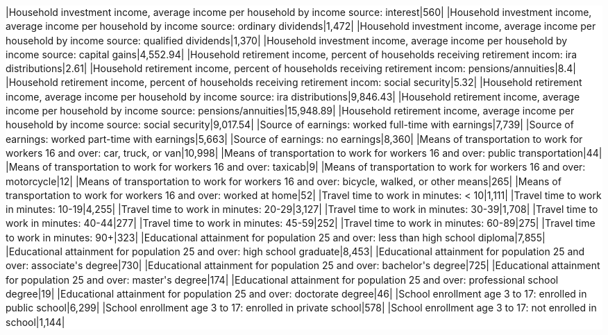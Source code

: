 |Household investment income, average income per household by income source: interest|560|
|Household investment income, average income per household by income source: ordinary dividends|1,472|
|Household investment income, average income per household by income source: qualified dividends|1,370|
|Household investment income, average income per household by income source: capital gains|4,552.94|
|Household retirement income, percent of households receiving retirement incom: ira distributions|2.61|
|Household retirement income, percent of households receiving retirement incom: pensions/annuities|8.4|
|Household retirement income, percent of households receiving retirement incom: social security|5.32|
|Household retirement income, average income per household by income source: ira distributions|9,846.43|
|Household retirement income, average income per household by income source: pensions/annuities|15,948.89|
|Household retirement income, average income per household by income source: social security|9,017.54|
|Source of earnings: worked full-time with earnings|7,739|
|Source of earnings: worked part-time with earnings|5,663|
|Source of earnings: no earnings|8,360|
|Means of transportation to work for workers 16 and over: car, truck, or van|10,998|
|Means of transportation to work for workers 16 and over: public transportation|44|
|Means of transportation to work for workers 16 and over: taxicab|9|
|Means of transportation to work for workers 16 and over: motorcycle|12|
|Means of transportation to work for workers 16 and over: bicycle, walked, or other means|265|
|Means of transportation to work for workers 16 and over: worked at home|52|
|Travel time to work in minutes: < 10|1,111|
|Travel time to work in minutes: 10-19|4,255|
|Travel time to work in minutes: 20-29|3,127|
|Travel time to work in minutes: 30-39|1,708|
|Travel time to work in minutes: 40-44|277|
|Travel time to work in minutes: 45-59|252|
|Travel time to work in minutes: 60-89|275|
|Travel time to work in minutes: 90+|323|
|Educational attainment for population 25 and over: less than high school diploma|7,855|
|Educational attainment for population 25 and over: high school graduate|8,453|
|Educational attainment for population 25 and over: associate's degree|730|
|Educational attainment for population 25 and over: bachelor's degree|725|
|Educational attainment for population 25 and over: master's degree|174|
|Educational attainment for population 25 and over: professional school degree|19|
|Educational attainment for population 25 and over: doctorate degree|46|
|School enrollment age 3 to 17: enrolled in public school|6,299|
|School enrollment age 3 to 17: enrolled in private school|578|
|School enrollment age 3 to 17: not enrolled in school|1,144|
